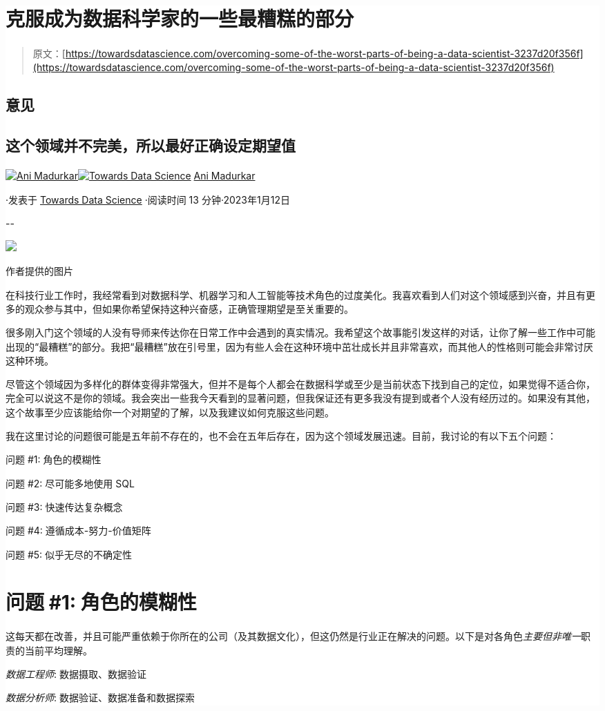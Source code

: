 # 克服成为数据科学家的一些最糟糕的部分

> 原文：[https://towardsdatascience.com/overcoming-some-of-the-worst-parts-of-being-a-data-scientist-3237d20f356f](https://towardsdatascience.com/overcoming-some-of-the-worst-parts-of-being-a-data-scientist-3237d20f356f)

## 意见

## 这个领域并不完美，所以最好正确设定期望值

[](https://animadurkar.medium.com/?source=post_page-----3237d20f356f--------------------------------)[![Ani Madurkar](../Images/ad54a9e110c56ba1f4c7f5ce0bc7d7e4.png)](https://animadurkar.medium.com/?source=post_page-----3237d20f356f--------------------------------)[](https://towardsdatascience.com/?source=post_page-----3237d20f356f--------------------------------)[![Towards Data Science](../Images/a6ff2676ffcc0c7aad8aaf1d79379785.png)](https://towardsdatascience.com/?source=post_page-----3237d20f356f--------------------------------) [Ani Madurkar](https://animadurkar.medium.com/?source=post_page-----3237d20f356f--------------------------------)

·发表于 [Towards Data Science](https://towardsdatascience.com/?source=post_page-----3237d20f356f--------------------------------) ·阅读时间 13 分钟·2023年1月12日

--

![](../Images/f16ee43558a59e710ebdc4d7bbe93878.png)

作者提供的图片

在科技行业工作时，我经常看到对数据科学、机器学习和人工智能等技术角色的过度美化。我喜欢看到人们对这个领域感到兴奋，并且有更多的观众参与其中，但如果你希望保持这种兴奋感，正确管理期望是至关重要的。

很多刚入门这个领域的人没有导师来传达你在日常工作中会遇到的真实情况。我希望这个故事能引发这样的对话，让你了解一些工作中可能出现的“最糟糕”的部分。我把“最糟糕”放在引号里，因为有些人会在这种环境中茁壮成长并且非常喜欢，而其他人的性格则可能会非常讨厌这种环境。

尽管这个领域因为多样化的群体变得非常强大，但并不是每个人都会在数据科学或至少是当前状态下找到自己的定位，如果觉得不适合你，完全可以说这不是你的领域。我会突出一些我今天看到的显著问题，但我保证还有更多我没有提到或者个人没有经历过的。如果没有其他，这个故事至少应该能给你一个对期望的了解，以及我建议如何克服这些问题。

我在这里讨论的问题很可能是五年前不存在的，也不会在五年后存在，因为这个领域发展迅速。目前，我讨论的有以下五个问题：

问题 #1: 角色的模糊性

问题 #2: 尽可能多地使用 SQL

问题 #3: 快速传达复杂概念

问题 #4: 遵循成本-努力-价值矩阵

问题 #5: 似乎无尽的不确定性

# 问题 #1: 角色的模糊性

这每天都在改善，并且可能严重依赖于你所在的公司（及其数据文化），但这仍然是行业正在解决的问题。以下是对各角色*主要但非唯一*职责的当前平均理解。

*数据工程师*: 数据摄取、数据验证

*数据分析师*: 数据验证、数据准备和数据探索
